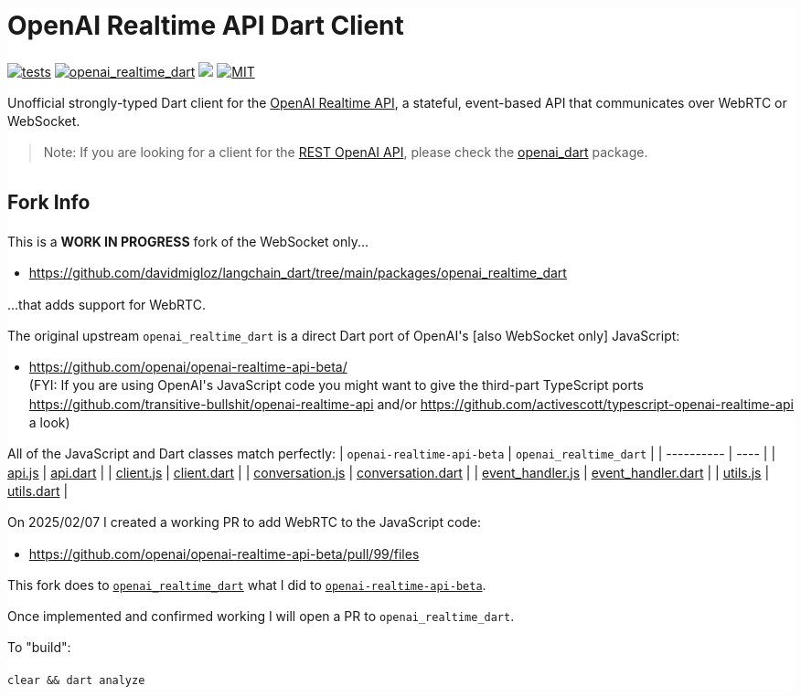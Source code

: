 # OpenAI Realtime API Dart Client

[![tests](https://img.shields.io/github/actions/workflow/status/davidmigloz/langchain_dart/test.yaml?logo=github&label=tests)](https://github.com/davidmigloz/langchain_dart/actions/workflows/test.yaml)
[![openai_realtime_dart](https://img.shields.io/pub/v/openai_realtime_dart.svg)](https://pub.dev/packages/openai_realtime_dart)
[![](https://dcbadge.vercel.app/api/server/x4qbhqecVR?style=flat)](https://discord.gg/x4qbhqecVR)
[![MIT](https://img.shields.io/badge/license-MIT-purple.svg)](https://github.com/davidmigloz/langchain_dart/blob/main/LICENSE)

Unofficial strongly-typed Dart client for the [OpenAI Realtime API](https://platform.openai.com/docs/guides/realtime), a stateful, event-based API that communicates over WebRTC or WebSocket.

> Note: If you are looking for a client for the [REST OpenAI API](https://platform.openai.com/docs/api-reference), please check the [openai_dart](https://pub.dev/packages/openai_dart) package.

## Fork Info
This is a **WORK IN PROGRESS** fork of the WebSocket only...
* https://github.com/davidmigloz/langchain_dart/tree/main/packages/openai_realtime_dart

...that adds support for WebRTC.

The original upstream `openai_realtime_dart` is a direct Dart port of OpenAI's [also WebSocket only] JavaScript:
* https://github.com/openai/openai-realtime-api-beta/  
  (FYI: If you are using OpenAI's JavaScript code you might want to give the third-part TypeScript ports https://github.com/transitive-bullshit/openai-realtime-api and/or https://github.com/activescott/typescript-openai-realtime-api a look)

All of the JavaScript and Dart classes match perfectly:
| `openai-realtime-api-beta` | `openai_realtime_dart` |
| ---------- | ---- |
| [api.js](https://github.com/openai/openai-realtime-api-beta/blob/main/lib/api.js) | [api.dart](https://github.com/davidmigloz/langchain_dart/blob/main/packages/openai_realtime_dart/lib/src/api.dart) |
| [client.js](https://github.com/openai/openai-realtime-api-beta/blob/main/lib/client.js) | [client.dart](https://github.com/davidmigloz/langchain_dart/blob/main/packages/openai_realtime_dart/lib/src/client.dart) |
| [conversation.js](https://github.com/openai/openai-realtime-api-beta/blob/main/lib/conversation.js) | [conversation.dart](https://github.com/davidmigloz/langchain_dart/blob/main/packages/openai_realtime_dart/lib/src/conversation.dart) |
| [event_handler.js](https://github.com/openai/openai-realtime-api-beta/blob/main/lib/event_handler.js) | [event_handler.dart](https://github.com/davidmigloz/langchain_dart/blob/main/packages/openai_realtime_dart/lib/src/event_handler.dart) |
| [utils.js](https://github.com/openai/openai-realtime-api-beta/blob/main/lib/utils.js) | [utils.dart](https://github.com/davidmigloz/langchain_dart/blob/main/packages/openai_realtime_dart/lib/src/utils.dart) |

On 2025/02/07 I created a working PR to add WebRTC to the JavaScript code:
* https://github.com/openai/openai-realtime-api-beta/pull/99/files

This fork does to [`openai_realtime_dart`](https://github.com/davidmigloz/langchain_dart/blob/main/packages/openai_realtime_dart/) what I did to [`openai-realtime-api-beta`](https://github.com/openai/openai-realtime-api-beta).

Once implemented and confirmed working I will open a PR to `openai_realtime_dart`.

To "build":
```
clear && dart analyze
```

